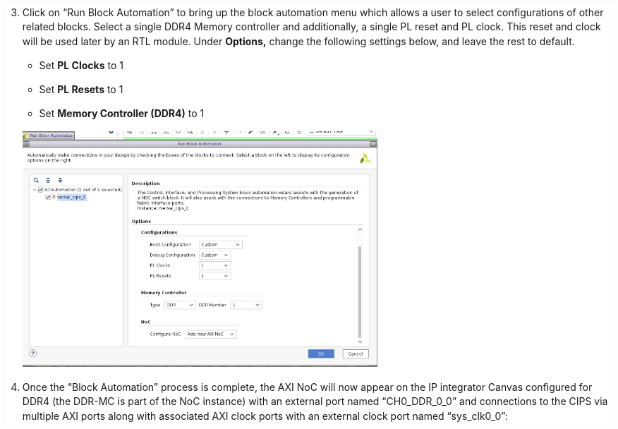 3.  Click on “Run Block Automation” to bring up the block automation
    menu which allows a user to select configurations of other related
    blocks. Select a single DDR4 Memory controller and additionally, a
    single PL reset and PL clock. This reset and clock will be used
    later by an RTL module. Under **Options,** change the following
    settings below, and leave the rest to default.

    -   Set **PL Clocks** to 1

    -   Set **PL Resets** to 1

    -   Set **Memory Controller (DDR4)** to 1

    <img src="./media/image6.jpg" style="width:5.24081in;height:3.47917in"
    alt="Graphical user interface, application, Word Description automatically generated" />

4.  Once the “Block Automation” process is complete, the AXI NoC will
    now appear on the IP integrator  Canvas configured for DDR4 (the DDR-MC is part
    of the NoC instance) with an external port named “CH0_DDR_0\_0” and
    connections to the CIPS via multiple AXI ports along with associated
    AXI clock ports with an external clock port named “sys_clk0_0”:  
      